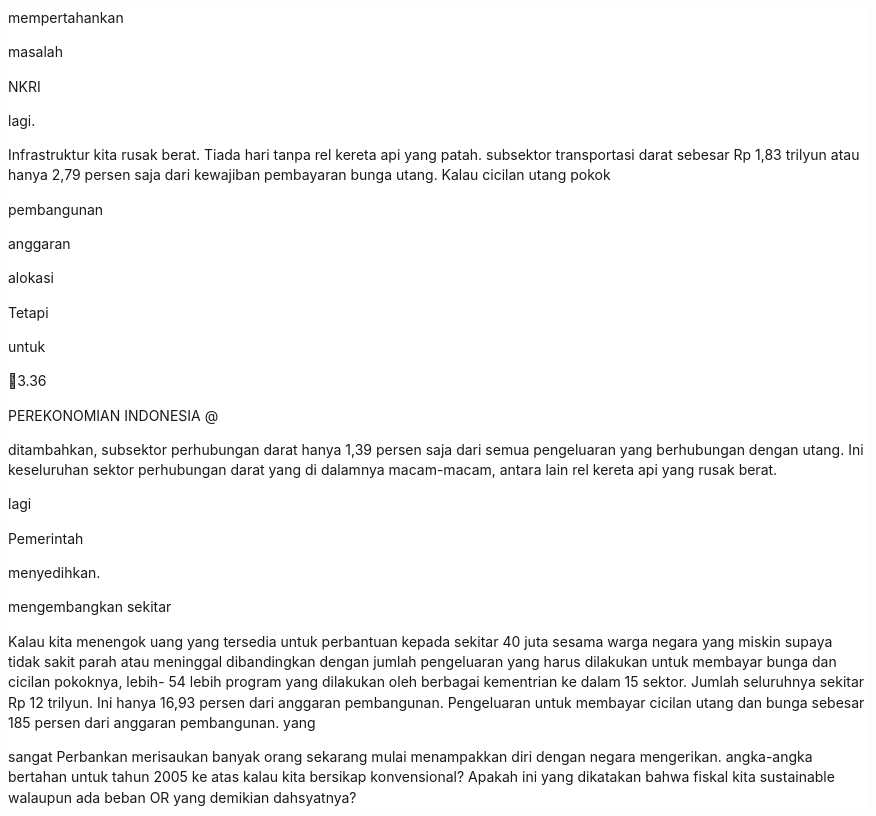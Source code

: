 mempertahankan

masalah

NKRI

lagi.

Infrastruktur  kita  rusak  berat.  Tiada  hari  tanpa  rel  kereta  api  yang
patah.
subsektor
transportasi  darat  sebesar  Rp  1,83  trilyun  atau  hanya  2,79  persen  saja
dari  kewajiban  pembayaran  bunga  utang.  Kalau  cicilan  utang  pokok

pembangunan

anggaran

alokasi

Tetapi

untuk

3.36

PEREKONOMIAN  INDONESIA  @

ditambahkan,  subsektor  perhubungan  darat  hanya  1,39  persen  saja  dari
semua  pengeluaran  yang  berhubungan  dengan  utang.  Ini  keseluruhan
sektor  perhubungan  darat  yang  di  dalamnya  macam-macam,  antara  lain
rel  kereta  api  yang  rusak  berat.

lagi

Pemerintah

menyedihkan.

mengembangkan  sekitar

Kalau  kita  menengok  uang  yang  tersedia  untuk  perbantuan  kepada
sekitar  40  juta  sesama  warga  negara  yang  miskin  supaya  tidak  sakit
parah  atau  meninggal  dibandingkan  dengan  jumlah  pengeluaran  yang
harus  dilakukan  untuk  membayar  bunga  dan  cicilan  pokoknya,  lebih-
54
lebih
program  yang  dilakukan  oleh  berbagai  kementrian  ke  dalam  15  sektor.
Jumlah  seluruhnya  sekitar  Rp  12  trilyun.  Ini  hanya  16,93  persen  dari
anggaran  pembangunan.  Pengeluaran  untuk  membayar  cicilan  utang  dan
bunga  sebesar  185  persen  dari  anggaran  pembangunan.
yang

sangat
Perbankan
merisaukan  banyak  orang  sekarang  mulai  menampakkan  diri  dengan
negara
mengerikan.
angka-angka
bertahan  untuk  tahun  2005  ke  atas  kalau  kita  bersikap  konvensional?
Apakah  ini  yang  dikatakan  bahwa  fiskal  kita  sustainable  walaupun  ada
beban  OR  yang  demikian  dahsyatnya?
